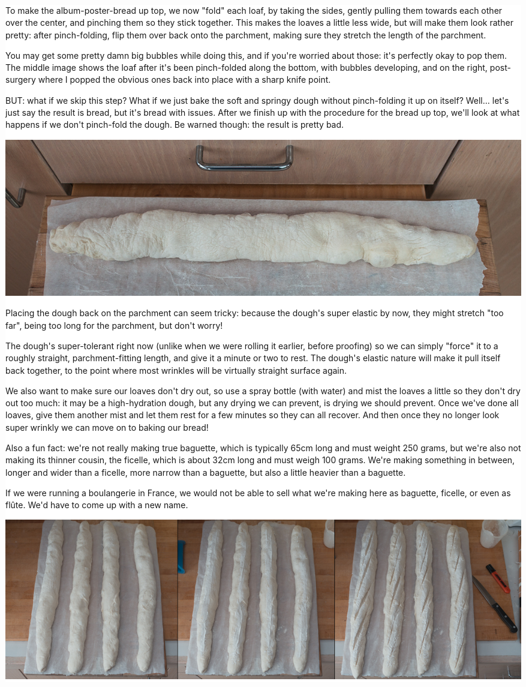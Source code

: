 To make the album-poster-bread up top, we now "fold" each loaf, by taking the sides, gently pulling them towards each other over the center, and pinching them so they stick together. This makes the loaves a little less wide, but will make them look rather pretty: after pinch-folding, flip them over back onto the parchment, making sure they stretch the length of the parchment.

You may get some pretty damn big bubbles while doing this, and if you're worried about those: it's perfectly okay to pop them. The middle image shows the loaf after it's been pinch-folded along the bottom, with bubbles developing, and on the right, post-surgery where I popped the obvious ones back into place with a sharp knife point.

BUT: what if we skip this step? What if we just bake the soft and springy dough without pinch-folding it up on itself? Well... let's just say the result is bread, but it's bread with issues. After we finish up with the procedure for the bread up top, we'll look at what happens if we don't pinch-fold the dough. Be warned though: the result is pretty bad.

<img src="/gh-weblog/images/baguette/bread-21.jpg" style="max-height:500px; max-width: 100%" alt="">

Placing the dough back on the parchment can seem tricky: because the dough's super elastic by now, they might stretch "too far", being too long for the parchment, but don't worry!

The dough's super-tolerant right now (unlike when we were rolling it earlier, before proofing) so we can simply "force" it to a roughly straight, parchment-fitting length, and give it a minute or two to rest. The dough's elastic nature will make it pull itself back together, to the point where most wrinkles will be virtually straight surface again.

We also want to make sure our loaves don't dry out, so use a spray bottle (with water) and mist the loaves a little so they don't dry out too much: it may be a high-hydration dough, but any drying we can prevent, is drying we should prevent. Once we've done all loaves, give them another mist and let them rest for a few minutes so they can all recover. And then once they no longer look super wrinkly we can move on to baking our bread!

Also a fun fact: we're not really making true baguette, which is typically 65cm long and must weight 250 grams, but we're also not making its thinner cousin, the ficelle, which is about 32cm long and must weigh 100 grams. We're making something in between, longer and wider than a ficelle, more narrow than a baguette, but also a little heavier than a baguette.

If we were running a boulangerie in France, we would not be able to sell what we're making here as baguette, ficelle, or even as flûte. We'd have to come up with a new name.

<img src="/gh-weblog/images/baguette/bread-22.jpg" style="max-height:500px; max-width: 100%" alt="">